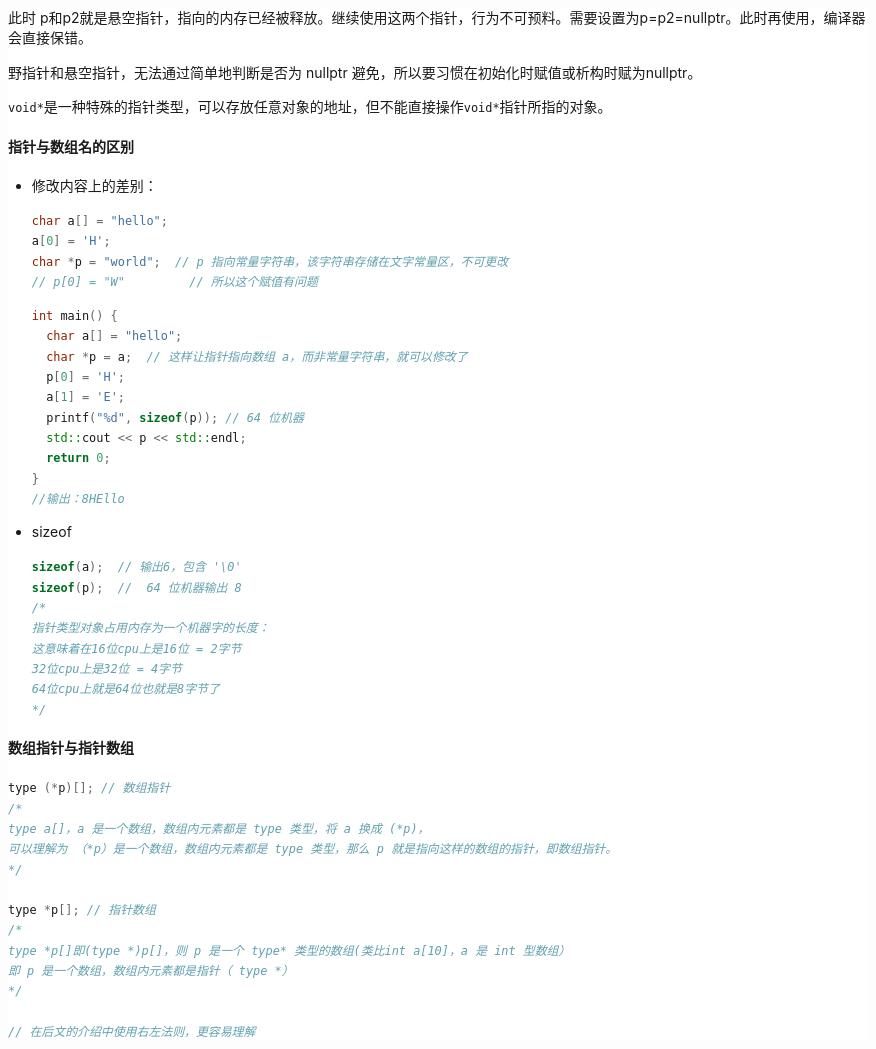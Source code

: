 此时 p和p2就是悬空指针，指向的内存已经被释放。继续使用这两个指针，行为不可预料。需要设置为p=p2=nullptr。此时再使用，编译器会直接保错。

野指针和悬空指针，无法通过简单地判断是否为 nullptr 避免，所以要习惯在初始化时赋值或析构时赋为nullptr。

`void*`是一种特殊的指针类型，可以存放任意对象的地址，但不能直接操作`void*`指针所指的对象。

#### 指针与数组名的区别

- 修改内容上的差别：

  ```C++
  char a[] = "hello";
  a[0] = 'H';
  char *p = "world";  // p 指向常量字符串，该字符串存储在文字常量区，不可更改
  // p[0] = "W"  		// 所以这个赋值有问题
  ```

    ```C++
  int main() {
      char a[] = "hello";
      char *p = a;  // 这样让指针指向数组 a，而非常量字符串，就可以修改了
      p[0] = 'H';
      a[1] = 'E';
      printf("%d", sizeof(p)); // 64 位机器
      std::cout << p << std::endl; 
      return 0;
  }
  //输出：8HEllo 
    ```

- sizeof

  ```C++
  sizeof(a);  // 输出6，包含 '\0'
  sizeof(p);  //  64 位机器输出 8
  /*
  指针类型对象占用内存为一个机器字的长度：
  这意味着在16位cpu上是16位 = 2字节
  32位cpu上是32位 = 4字节
  64位cpu上就是64位也就是8字节了
  */
  ```

#### 数组指针与指针数组

```C
type (*p)[]; // 数组指针
/*
type a[]，a 是一个数组，数组内元素都是 type 类型，将 a 换成 (*p)，
可以理解为 （*p）是一个数组，数组内元素都是 type 类型，那么 p 就是指向这样的数组的指针，即数组指针。
*/

type *p[]; // 指针数组
/*
type *p[]即(type *)p[]，则 p 是一个 type* 类型的数组(类比int a[10]，a 是 int 型数组）
即 p 是一个数组，数组内元素都是指针（ type *）
*/

// 在后文的介绍中使用右左法则，更容易理解
```
